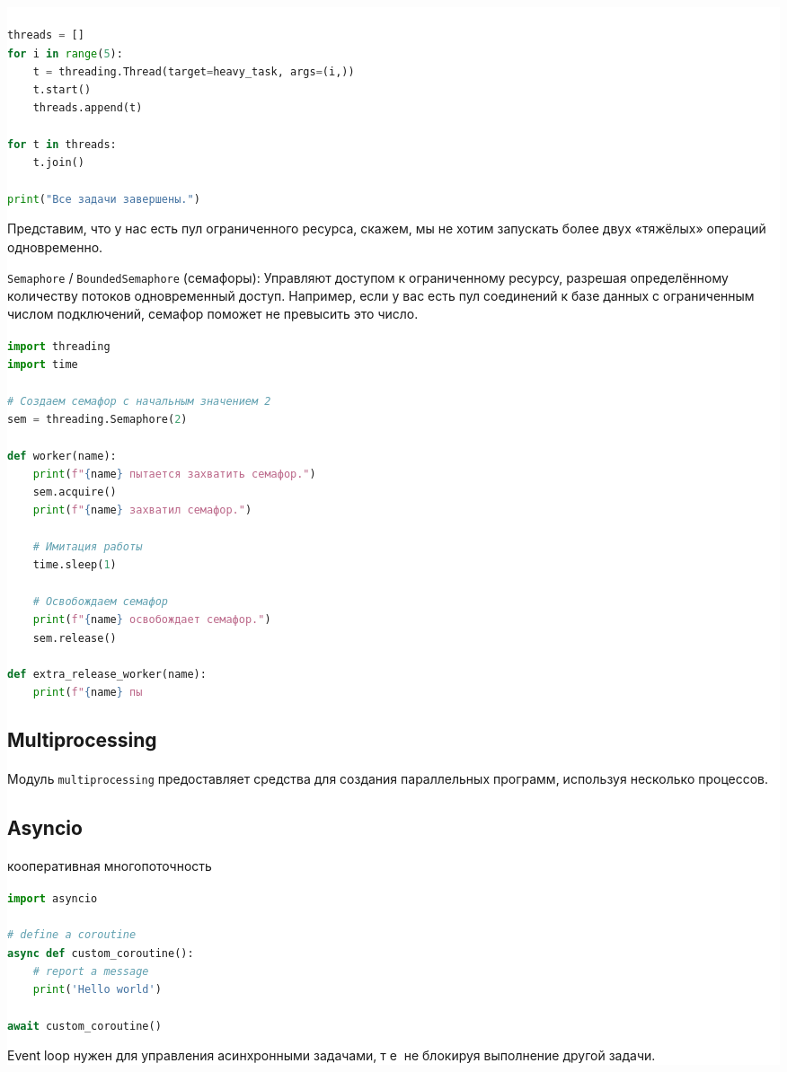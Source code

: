 ```python

threads = []
for i in range(5):
    t = threading.Thread(target=heavy_task, args=(i,))
    t.start()
    threads.append(t)

for t in threads:
    t.join()

print("Все задачи завершены.")
```
Представим, что у нас есть пул ограниченного ресурса, скажем, мы не хотим запускать более двух «тяжёлых» операций одновременно.

`Semaphore` / `BoundedSemaphore` (семафоры): Управляют доступом к ограниченному ресурсу, разрешая определённому количеству потоков одновременный доступ. Например, если у вас есть пул соединений к базе данных с ограниченным числом подключений, семафор поможет не превысить это число.
```python
import threading
import time

# Создаем семафор с начальным значением 2
sem = threading.Semaphore(2)

def worker(name):
    print(f"{name} пытается захватить семафор.")
    sem.acquire()
    print(f"{name} захватил семафор.")
    
    # Имитация работы
    time.sleep(1)
    
    # Освобождаем семафор
    print(f"{name} освобождает семафор.")
    sem.release()

def extra_release_worker(name):
    print(f"{name} пы
```
## Multiprocessing
Модуль `multiprocessing` предоставляет средства для создания параллельных программ, используя несколько процессов.
## Asyncio
кооперативная многопоточность
```python
import asyncio

# define a coroutine
async def custom_coroutine():
    # report a message
    print('Hello world')

await custom_coroutine()
```
Event loop нужен для управления асинхронными задачами, т е  не блокируя выполнение другой задачи.

